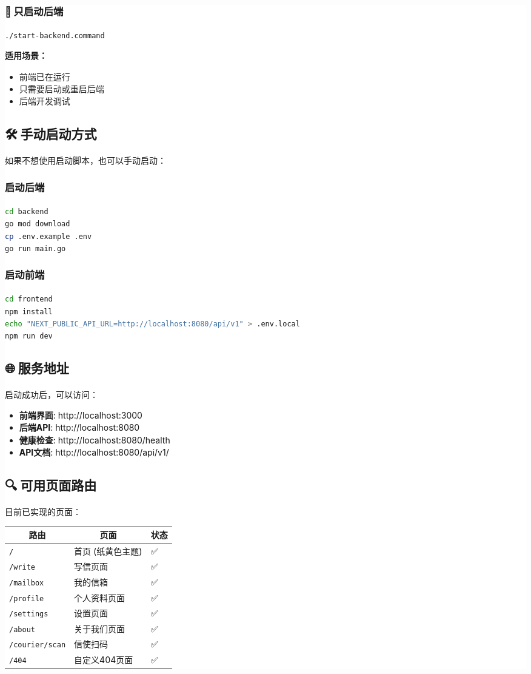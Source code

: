 ### 🔧 只启动后端
```bash
./start-backend.command
```

**适用场景：**
- 前端已在运行
- 只需要启动或重启后端
- 后端开发调试

## 🛠️ 手动启动方式

如果不想使用启动脚本，也可以手动启动：

### 启动后端
```bash
cd backend
go mod download
cp .env.example .env
go run main.go
```

### 启动前端
```bash
cd frontend
npm install
echo "NEXT_PUBLIC_API_URL=http://localhost:8080/api/v1" > .env.local
npm run dev
```

## 🌐 服务地址

启动成功后，可以访问：

- **前端界面**: http://localhost:3000
- **后端API**: http://localhost:8080
- **健康检查**: http://localhost:8080/health
- **API文档**: http://localhost:8080/api/v1/

## 🔍 可用页面路由

目前已实现的页面：

| 路由 | 页面 | 状态 |
|------|------|------|
| `/` | 首页 (纸黄色主题) | ✅ |
| `/write` | 写信页面 | ✅ |
| `/mailbox` | 我的信箱 | ✅ |
| `/profile` | 个人资料页面 | ✅ |
| `/settings` | 设置页面 | ✅ |
| `/about` | 关于我们页面 | ✅ |
| `/courier/scan` | 信使扫码 | ✅ |
| `/404` | 自定义404页面 | ✅ |

